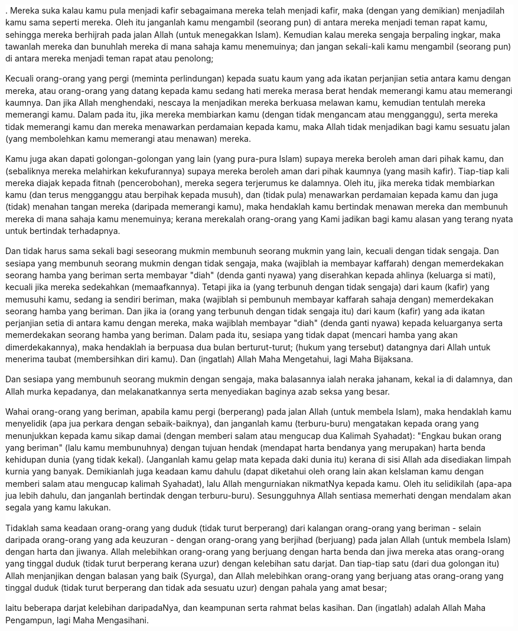 <p class='atq' id="89">. Mereka suka kalau kamu pula menjadi kafir sebagaimana mereka telah menjadi kafir, maka (dengan yang demikian) menjadilah kamu sama seperti mereka. Oleh itu janganlah kamu mengambil (seorang pun) di antara mereka menjadi teman rapat kamu, sehingga mereka berhijrah pada jalan Allah (untuk menegakkan Islam). Kemudian kalau mereka sengaja berpaling ingkar, maka tawanlah mereka dan bunuhlah mereka di mana sahaja kamu menemuinya; dan jangan sekali-kali kamu mengambil (seorang pun) di antara mereka menjadi teman rapat atau penolong;</p>
<p class='atq' id="90">Kecuali orang-orang yang pergi (meminta perlindungan) kepada suatu kaum yang ada ikatan perjanjian setia antara kamu dengan mereka, atau orang-orang yang datang kepada kamu sedang hati mereka merasa berat hendak memerangi kamu atau memerangi kaumnya. Dan jika Allah menghendaki, nescaya Ia menjadikan mereka berkuasa melawan kamu, kemudian tentulah mereka memerangi kamu. Dalam pada itu, jika mereka membiarkan kamu (dengan tidak mengancam atau mengganggu), serta mereka tidak memerangi kamu dan mereka menawarkan perdamaian kepada kamu, maka Allah tidak menjadikan bagi kamu sesuatu jalan (yang membolehkan kamu memerangi atau menawan) mereka.</p>
<p class='atq' id="91">Kamu juga akan dapati golongan-golongan yang lain (yang pura-pura Islam) supaya mereka beroleh aman dari pihak kamu, dan (sebaliknya mereka melahirkan kekufurannya) supaya mereka beroleh aman dari pihak kaumnya (yang masih kafir). Tiap-tiap kali mereka diajak kepada fitnah (pencerobohan), mereka segera terjerumus ke dalamnya. Oleh itu, jika mereka tidak membiarkan kamu (dan terus mengganggu atau berpihak kepada musuh), dan (tidak pula) menawarkan perdamaian kepada kamu dan juga (tidak) menahan tangan mereka (daripada memerangi kamu), maka hendaklah kamu bertindak menawan mereka dan membunuh mereka di mana sahaja kamu menemuinya; kerana merekalah orang-orang yang Kami jadikan bagi kamu alasan yang terang nyata untuk bertindak terhadapnya.</p>
<p class='atq' id="92">Dan tidak harus sama sekali bagi seseorang mukmin membunuh seorang mukmin yang lain, kecuali dengan tidak sengaja. Dan sesiapa yang membunuh seorang mukmin dengan tidak sengaja, maka (wajiblah ia membayar kaffarah) dengan memerdekakan seorang hamba yang beriman serta membayar "diah" (denda ganti nyawa) yang diserahkan kepada ahlinya (keluarga si mati), kecuali jika mereka sedekahkan (memaafkannya). Tetapi jika ia (yang terbunuh dengan tidak sengaja) dari kaum (kafir) yang memusuhi kamu, sedang ia sendiri beriman, maka (wajiblah si pembunuh membayar kaffarah sahaja dengan) memerdekakan seorang hamba yang beriman. Dan jika ia (orang yang terbunuh dengan tidak sengaja itu) dari kaum (kafir) yang ada ikatan perjanjian setia di antara kamu dengan mereka, maka wajiblah membayar "diah" (denda ganti nyawa) kepada keluarganya serta memerdekakan seorang hamba yang beriman. Dalam pada itu, sesiapa yang tidak dapat (mencari hamba yang akan dimerdekakannya), maka hendaklah ia berpuasa dua bulan berturut-turut; (hukum yang tersebut) datangnya dari Allah untuk menerima taubat (membersihkan diri kamu). Dan (ingatlah) Allah Maha Mengetahui, lagi Maha Bijaksana.</p>
<p class='atq' id="93">Dan sesiapa yang membunuh seorang mukmin dengan sengaja, maka balasannya ialah neraka jahanam, kekal ia di dalamnya, dan Allah murka kepadanya, dan melakanatkannya serta menyediakan baginya azab seksa yang besar.</p>
<p class='atq' id="94">Wahai orang-orang yang beriman, apabila kamu pergi (berperang) pada jalan Allah (untuk membela Islam), maka hendaklah kamu menyelidik (apa jua perkara dengan sebaik-baiknya), dan janganlah kamu (terburu-buru) mengatakan kepada orang yang menunjukkan kepada kamu sikap damai (dengan memberi salam atau mengucap dua Kalimah Syahadat): "Engkau bukan orang yang beriman" (lalu kamu membunuhnya) dengan tujuan hendak (mendapat harta bendanya yang merupakan) harta benda kehidupan dunia (yang tidak kekal). (Janganlah kamu gelap mata kepada daki dunia itu) kerana di sisi Allah ada disediakan limpah kurnia yang banyak. Demikianlah juga keadaan kamu dahulu (dapat diketahui oleh orang lain akan keIslaman kamu dengan memberi salam atau mengucap kalimah Syahadat), lalu Allah mengurniakan nikmatNya kepada kamu. Oleh itu selidikilah (apa-apa jua lebih dahulu, dan janganlah bertindak dengan terburu-buru). Sesungguhnya Allah sentiasa memerhati dengan mendalam akan segala yang kamu lakukan.</p>
<p class='atq' id="95">Tidaklah sama keadaan orang-orang yang duduk (tidak turut berperang) dari kalangan orang-orang yang beriman - selain daripada orang-orang yang ada keuzuran - dengan orang-orang yang berjihad (berjuang) pada jalan Allah (untuk membela Islam) dengan harta dan jiwanya. Allah melebihkan orang-orang yang berjuang dengan harta benda dan jiwa mereka atas orang-orang yang tinggal duduk (tidak turut berperang kerana uzur) dengan kelebihan satu darjat. Dan tiap-tiap satu (dari dua golongan itu) Allah menjanjikan dengan balasan yang baik (Syurga), dan Allah melebihkan orang-orang yang berjuang atas orang-orang yang tinggal duduk (tidak turut berperang dan tidak ada sesuatu uzur) dengan pahala yang amat besar;</p>
<p class='atq' id="96">Iaitu beberapa darjat kelebihan daripadaNya, dan keampunan serta rahmat belas kasihan. Dan (ingatlah) adalah Allah Maha Pengampun, lagi Maha Mengasihani.</p>